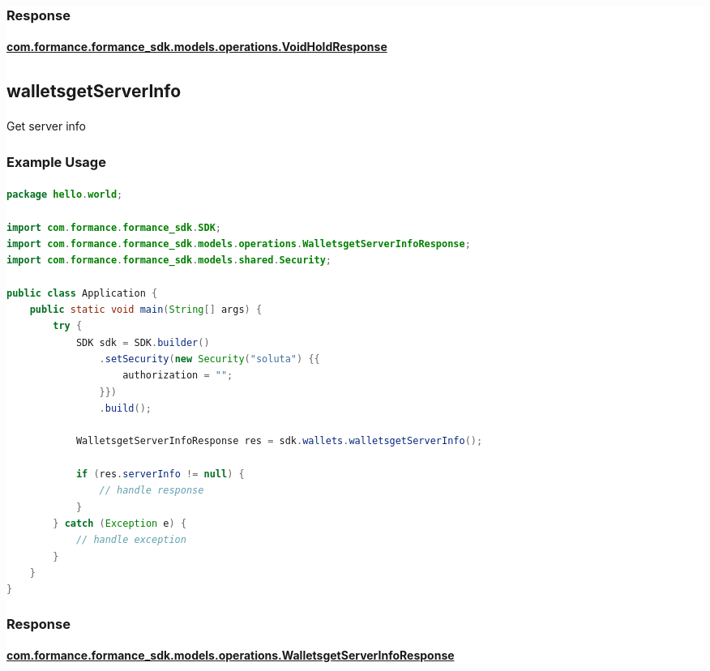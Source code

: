 
### Response

**[com.formance.formance_sdk.models.operations.VoidHoldResponse](../../models/operations/VoidHoldResponse.md)**


## walletsgetServerInfo

Get server info

### Example Usage

```java
package hello.world;

import com.formance.formance_sdk.SDK;
import com.formance.formance_sdk.models.operations.WalletsgetServerInfoResponse;
import com.formance.formance_sdk.models.shared.Security;

public class Application {
    public static void main(String[] args) {
        try {
            SDK sdk = SDK.builder()
                .setSecurity(new Security("soluta") {{
                    authorization = "";
                }})
                .build();

            WalletsgetServerInfoResponse res = sdk.wallets.walletsgetServerInfo();

            if (res.serverInfo != null) {
                // handle response
            }
        } catch (Exception e) {
            // handle exception
        }
    }
}
```


### Response

**[com.formance.formance_sdk.models.operations.WalletsgetServerInfoResponse](../../models/operations/WalletsgetServerInfoResponse.md)**

